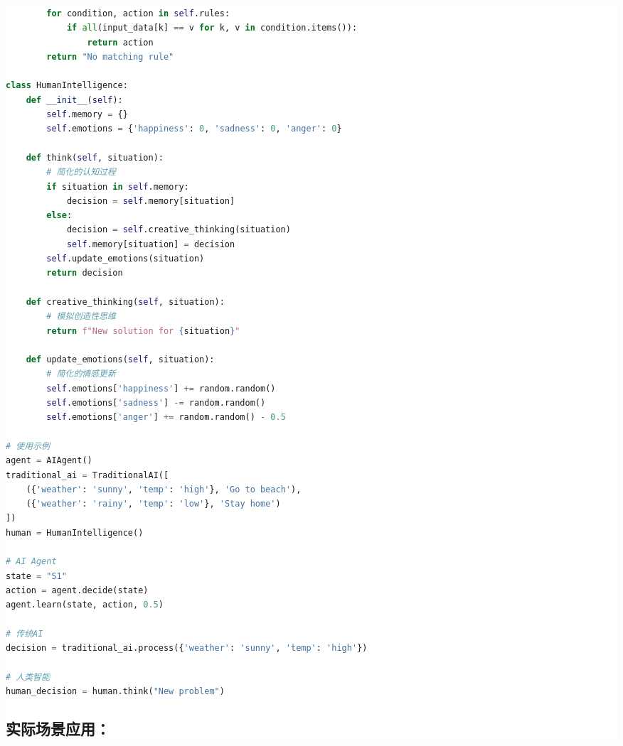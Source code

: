 ```python
        for condition, action in self.rules:
            if all(input_data[k] == v for k, v in condition.items()):
                return action
        return "No matching rule"

class HumanIntelligence:
    def __init__(self):
        self.memory = {}
        self.emotions = {'happiness': 0, 'sadness': 0, 'anger': 0}

    def think(self, situation):
        # 简化的认知过程
        if situation in self.memory:
            decision = self.memory[situation]
        else:
            decision = self.creative_thinking(situation)
            self.memory[situation] = decision
        self.update_emotions(situation)
        return decision

    def creative_thinking(self, situation):
        # 模拟创造性思维
        return f"New solution for {situation}"

    def update_emotions(self, situation):
        # 简化的情感更新
        self.emotions['happiness'] += random.random()
        self.emotions['sadness'] -= random.random()
        self.emotions['anger'] += random.random() - 0.5

# 使用示例
agent = AIAgent()
traditional_ai = TraditionalAI([
    ({'weather': 'sunny', 'temp': 'high'}, 'Go to beach'),
    ({'weather': 'rainy', 'temp': 'low'}, 'Stay home')
])
human = HumanIntelligence()

# AI Agent
state = "S1"
action = agent.decide(state)
agent.learn(state, action, 0.5)

# 传统AI
decision = traditional_ai.process({'weather': 'sunny', 'temp': 'high'})

# 人类智能
human_decision = human.think("New problem")
```

## 实际场景应用：
